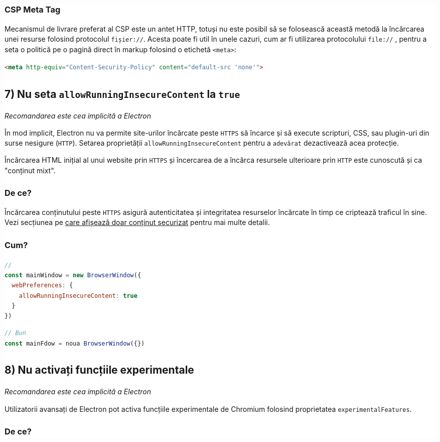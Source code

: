### CSP Meta Tag

Mecanismul de livrare preferat al CSP este un antet HTTP, totuși nu este posibil să se folosească această metodă la încărcarea unei resurse folosind protocolul `fișier://`. Acesta poate fi util în unele cazuri, cum ar fi utilizarea protocolului `file://` , pentru a seta o politică pe o pagină direct în markup folosind o etichetă `<meta>`:

```html
<meta http-equiv="Content-Security-Policy" content="default-src 'none'">
```


## 7) Nu seta `allowRunningInsecureContent` la `true`

_Recomandarea este cea implicită a Electron_

În mod implicit, Electron nu va permite site-urilor încărcate peste `HTTPS` să încarce și să execute scripturi, CSS, sau plugin-uri din surse nesigure (`HTTP`). Setarea proprietății `allowRunningInsecureContent` pentru a `adevărat` dezactivează acea protecție.

Încărcarea HTML inițial al unui website prin `HTTPS` și încercarea de a încărca resursele ulterioare prin `HTTP` este cunoscută și ca "conținut mixt".

### De ce?

Încărcarea conținutului peste `HTTPS` asigură autenticitatea și integritatea resurselor încărcate în timp ce criptează traficul în sine. Vezi secțiunea pe [care afișează doar conținut securizat](#1-only-load-secure-content) pentru mai multe detalii.

### Cum?

```js
//
const mainWindow = new BrowserWindow({
  webPreferences: {
    allowRunningInsecureContent: true
  }
})
```

```js
// Bun
const mainFdow = noua BrowserWindow({})
```


## 8) Nu activați funcțiile experimentale

_Recomandarea este cea implicită a Electron_

Utilizatorii avansați de Electron pot activa funcțiile experimentale de Chromium folosind proprietatea `experimentalFeatures`.

### De ce?

